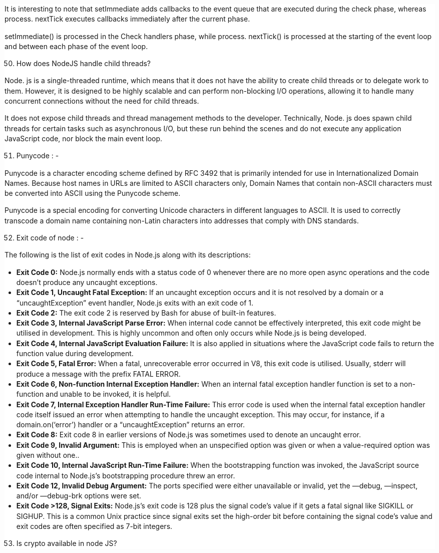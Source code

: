 It is interesting to note that setImmediate adds callbacks to the event queue that are executed during the check phase, whereas process. nextTick executes callbacks immediately after the current phase.

setImmediate() is processed in the Check handlers phase, while process. nextTick() is processed at the starting of the event loop and between each phase of the event loop.

50. How does NodeJS handle child threads?

Node. js is a single-threaded runtime, which means that it does not have the ability to create child threads or to delegate work to them. However, it is designed to be highly scalable and can perform non-blocking I/O operations, allowing it to handle many concurrent connections without the need for child threads.

It does not expose child threads and thread management methods to the developer. Technically, Node. js does spawn child threads for certain tasks such as asynchronous I/O, but these run behind the scenes and do not execute any application JavaScript code, nor block the main event loop.

51. Punycode : -

Punycode is a character encoding scheme defined by RFC 3492 that is primarily intended for use in Internationalized Domain Names. Because host names in URLs are limited to ASCII characters only, Domain Names that contain non-ASCII characters must be converted into ASCII using the Punycode scheme.

Punycode is a special encoding for converting Unicode characters in different languages to ASCII. It is used to correctly transcode a domain name containing non-Latin characters into addresses that comply with DNS standards.

52. Exit code of node : -

The following is the list of exit codes in Node.js along with its descriptions:

- **Exit Code 0:** Node.js normally ends with a status code of 0 whenever there are no more open async operations and the code doesn’t produce any uncaught exceptions.
- **Exit Code 1, Uncaught Fatal Exception:** If an uncaught exception occurs and it is not resolved by a domain or a “uncaughtException” event handler, Node.js exits with an exit code of 1.
- **Exit Code 2:** The exit code 2 is reserved by Bash for abuse of built-in features.
- **Exit Code 3, Internal JavaScript Parse Error:** When internal code cannot be effectively interpreted, this exit code might be utilised in development. This is highly uncommon and often only occurs while Node.js is being developed.
- **Exit Code 4, Internal JavaScript Evaluation Failure:** It is also applied in situations where the JavaScript code fails to return the function value during development.
- **Exit Code 5, Fatal Error:** When a fatal, unrecoverable error occurred in V8, this exit code is utilised. Usually, stderr will produce a message with the prefix FATAL ERROR.
- **Exit Code 6, Non-function Internal Exception Handler:** When an internal fatal exception handler function is set to a non-function and unable to be invoked, it is helpful.
- **Exit Code 7, Internal Exception Handler Run-Time Failure:** This error code is used when the internal fatal exception handler code itself issued an error when attempting to handle the uncaught exception. This may occur, for instance, if a domain.on(‘error’) handler or a “uncaughtException” returns an error.
- **Exit Code 8:** Exit code 8 in earlier versions of Node.js was sometimes used to denote an uncaught error.
- **Exit Code 9, Invalid Argument:** This is employed when an unspecified option was given or when a value-required option was given without one..
- **Exit Code 10, Internal JavaScript Run-Time Failure:** When the bootstrapping function was invoked, the JavaScript source code internal to Node.js’s bootstrapping procedure threw an error.
- **Exit Code 12, Invalid Debug Argument:** The ports specified were either unavailable or invalid, yet the —debug, —inspect, and/or —debug-brk options were set.
- **Exit Code >128, Signal Exits:** Node.js’s exit code is 128 plus the signal code’s value if it gets a fatal signal like SIGKILL or SIGHUP. This is a common Unix practice since signal exits set the high-order bit before containing the signal code’s value and exit codes are often specified as 7-bit integers.
53. Is crypto available in node JS?
